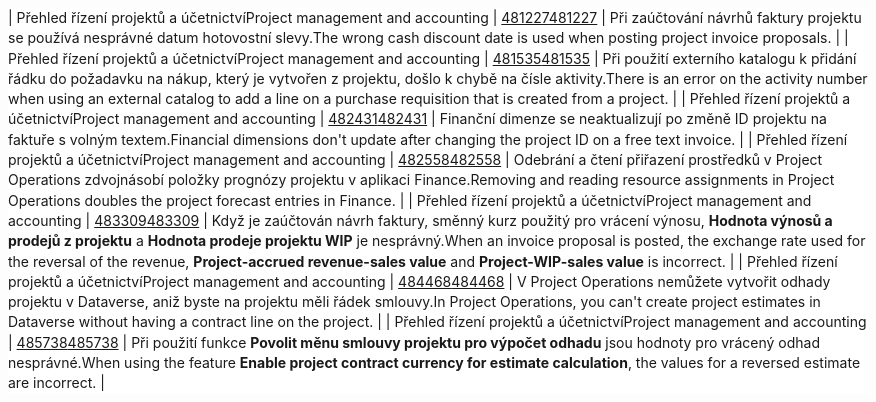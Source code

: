 | <span data-ttu-id="1ed1d-200">Přehled řízení projektů a účetnictví</span><span class="sxs-lookup"><span data-stu-id="1ed1d-200">Project management and accounting</span></span>   | [<span data-ttu-id="1ed1d-201">481227</span><span class="sxs-lookup"><span data-stu-id="1ed1d-201">481227</span></span>](https://fix.lcs.dynamics.com/Issue/Details/?bugId=481227) | <span data-ttu-id="1ed1d-202">Při zaúčtování návrhů faktury projektu se používá nesprávné datum hotovostní slevy.</span><span class="sxs-lookup"><span data-stu-id="1ed1d-202">The wrong cash discount date is used when posting project invoice proposals.</span></span>                                                                                                                                                                                                |
| <span data-ttu-id="1ed1d-203">Přehled řízení projektů a účetnictví</span><span class="sxs-lookup"><span data-stu-id="1ed1d-203">Project management and accounting</span></span>   | [<span data-ttu-id="1ed1d-204">481535</span><span class="sxs-lookup"><span data-stu-id="1ed1d-204">481535</span></span>](https://fix.lcs.dynamics.com/Issue/Details/?bugId=481535) | <span data-ttu-id="1ed1d-205">Při použití externího katalogu k přidání řádku do požadavku na nákup, který je vytvořen z projektu, došlo k chybě na čísle aktivity.</span><span class="sxs-lookup"><span data-stu-id="1ed1d-205">There is an error on the activity number when using an external catalog to add a line on a purchase requisition that is created from a project.</span></span>                                                                                                                                               |
| <span data-ttu-id="1ed1d-206">Přehled řízení projektů a účetnictví</span><span class="sxs-lookup"><span data-stu-id="1ed1d-206">Project management and accounting</span></span>   | [<span data-ttu-id="1ed1d-207">482431</span><span class="sxs-lookup"><span data-stu-id="1ed1d-207">482431</span></span>](https://fix.lcs.dynamics.com/Issue/Details/?bugId=482431) | <span data-ttu-id="1ed1d-208">Finanční dimenze se neaktualizují po změně ID projektu na faktuře s volným textem.</span><span class="sxs-lookup"><span data-stu-id="1ed1d-208">Financial dimensions don't update after changing the project ID on a free text invoice.</span></span>                                                                                                                                                                                           |
| <span data-ttu-id="1ed1d-209">Přehled řízení projektů a účetnictví</span><span class="sxs-lookup"><span data-stu-id="1ed1d-209">Project management and accounting</span></span>   | [<span data-ttu-id="1ed1d-210">482558</span><span class="sxs-lookup"><span data-stu-id="1ed1d-210">482558</span></span>](https://fix.lcs.dynamics.com/Issue/Details/?bugId=482558) | <span data-ttu-id="1ed1d-211">Odebrání a čtení přiřazení prostředků v Project Operations zdvojnásobí položky prognózy projektu v aplikaci Finance.</span><span class="sxs-lookup"><span data-stu-id="1ed1d-211">Removing and reading resource assignments in Project Operations doubles the project forecast entries in Finance.</span></span>                                                                                                                                                                   |
| <span data-ttu-id="1ed1d-212">Přehled řízení projektů a účetnictví</span><span class="sxs-lookup"><span data-stu-id="1ed1d-212">Project management and accounting</span></span>   | [<span data-ttu-id="1ed1d-213">483309</span><span class="sxs-lookup"><span data-stu-id="1ed1d-213">483309</span></span>](https://fix.lcs.dynamics.com/Issue/Details/?bugId=483309) | <span data-ttu-id="1ed1d-214">Když je zaúčtován návrh faktury, směnný kurz použitý pro vrácení výnosu, **Hodnota výnosů a prodejů z projektu** a **Hodnota prodeje projektu WIP** je nesprávný.</span><span class="sxs-lookup"><span data-stu-id="1ed1d-214">When an invoice proposal is posted, the exchange rate used for the reversal of the revenue, **Project-accrued revenue-sales value** and **Project-WIP-sales value** is incorrect.</span></span>                                                                               |
| <span data-ttu-id="1ed1d-215">Přehled řízení projektů a účetnictví</span><span class="sxs-lookup"><span data-stu-id="1ed1d-215">Project management and accounting</span></span>   | [<span data-ttu-id="1ed1d-216">484468</span><span class="sxs-lookup"><span data-stu-id="1ed1d-216">484468</span></span>](https://fix.lcs.dynamics.com/Issue/Details/?bugId=453407) | <span data-ttu-id="1ed1d-217">V Project Operations nemůžete vytvořit odhady projektu v Dataverse, aniž byste na projektu měli řádek smlouvy.</span><span class="sxs-lookup"><span data-stu-id="1ed1d-217">In Project Operations, you can't create project estimates in Dataverse without having a contract line on the project.</span></span>                                                                                                                                                           |
| <span data-ttu-id="1ed1d-218">Přehled řízení projektů a účetnictví</span><span class="sxs-lookup"><span data-stu-id="1ed1d-218">Project management and accounting</span></span>   | [<span data-ttu-id="1ed1d-219">485738</span><span class="sxs-lookup"><span data-stu-id="1ed1d-219">485738</span></span>](https://fix.lcs.dynamics.com/Issue/Details/?bugId=485738) | <span data-ttu-id="1ed1d-220">Při použití funkce **Povolit měnu smlouvy projektu pro výpočet odhadu** jsou hodnoty pro vrácený odhad nesprávné.</span><span class="sxs-lookup"><span data-stu-id="1ed1d-220">When using the feature **Enable project contract currency for estimate calculation**, the values for a reversed estimate are incorrect.</span></span>                                                                                                                                       |